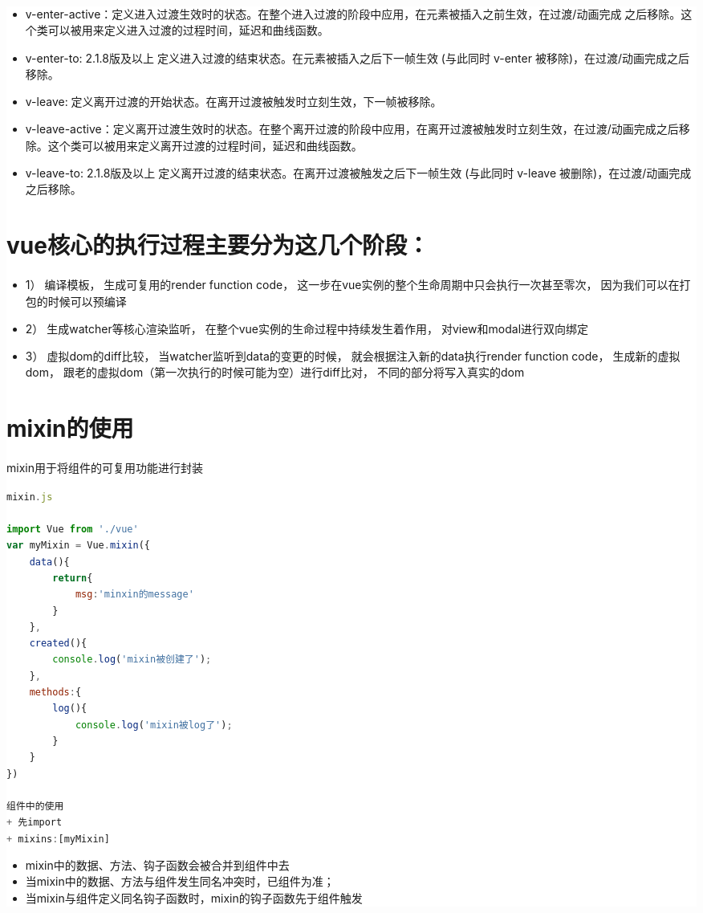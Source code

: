 + v-enter-active：定义进入过渡生效时的状态。在整个进入过渡的阶段中应用，在元素被插入之前生效，在过渡/动画完成 之后移除。这个类可以被用来定义进入过渡的过程时间，延迟和曲线函数。

+ v-enter-to: 2.1.8版及以上 定义进入过渡的结束状态。在元素被插入之后下一帧生效 (与此同时 v-enter 被移除)，在过渡/动画完成之后移除。
 
+ v-leave: 定义离开过渡的开始状态。在离开过渡被触发时立刻生效，下一帧被移除。
 
+ v-leave-active：定义离开过渡生效时的状态。在整个离开过渡的阶段中应用，在离开过渡被触发时立刻生效，在过渡/动画完成之后移除。这个类可以被用来定义离开过渡的过程时间，延迟和曲线函数。

+ v-leave-to: 2.1.8版及以上 定义离开过渡的结束状态。在离开过渡被触发之后下一帧生效 (与此同时 v-leave 被删除)，在过渡/动画完成之后移除。
# vue核心的执行过程主要分为这几个阶段：

+ 1） 编译模板，
生成可复用的render function code，
这一步在vue实例的整个生命周期中只会执行一次甚至零次，
因为我们可以在打包的时候可以预编译

+ 2） 生成watcher等核心渲染监听，
在整个vue实例的生命过程中持续发生着作用，
对view和modal进行双向绑定

+ 3） 虚拟dom的diff比较，
当watcher监听到data的变更的时候，
就会根据注入新的data执行render function code，
生成新的虚拟dom，
跟老的虚拟dom（第一次执行的时候可能为空）进行diff比对，
不同的部分将写入真实的dom

# mixin的使用
mixin用于将组件的可复用功能进行封装
```js
mixin.js

import Vue from './vue'
var myMixin = Vue.mixin({
    data(){
        return{
            msg:'minxin的message'
        }
    },
    created(){
        console.log('mixin被创建了');
    },
    methods:{
        log(){
            console.log('mixin被log了');
        }
    }
})

组件中的使用
+ 先import
+ mixins:[myMixin]
```
+ mixin中的数据、方法、钩子函数会被合并到组件中去
+ 当mixin中的数据、方法与组件发生同名冲突时，已组件为准；
+ 当mixin与组件定义同名钩子函数时，mixin的钩子函数先于组件触发
